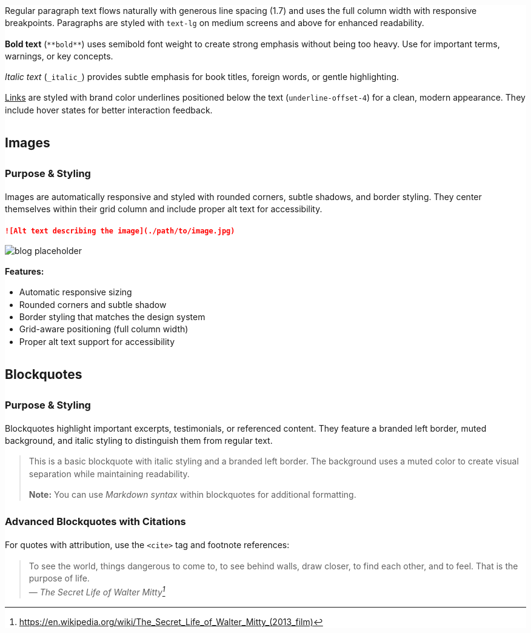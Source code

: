 Regular paragraph text flows naturally with generous line spacing (1.7) and uses the full column width with responsive breakpoints. Paragraphs are styled with `text-lg` on medium screens and above for enhanced readability.

**Bold text** (`**bold**`) uses semibold font weight to create strong emphasis without being too heavy. Use for important terms, warnings, or key concepts.

_Italic text_ (`_italic_`) provides subtle emphasis for book titles, foreign words, or gentle highlighting.

[Links](/) are styled with brand color underlines positioned below the text (`underline-offset-4`) for a clean, modern appearance. They include hover states for better interaction feedback.

## Images

### Purpose & Styling

Images are automatically responsive and styled with rounded corners, subtle shadows, and border styling. They center themselves within their grid column and include proper alt text for accessibility.

```markdown
![Alt text describing the image](./path/to/image.jpg)
```

![blog placeholder](https://images.unsplash.com/photo-1439405326854-014607f694d7?q=80&w=1280&auto=format&fit=crop&ixlib=rb-4.1.0&ixid=M3wxMjA3fDB8MHxwaG90by1wYWdlfHx8fGVufDB8fHx8fA%3D%3D)

**Features:**

- Automatic responsive sizing
- Rounded corners and subtle shadow
- Border styling that matches the design system
- Grid-aware positioning (full column width)
- Proper alt text support for accessibility

## Blockquotes

### Purpose & Styling

Blockquotes highlight important excerpts, testimonials, or referenced content. They feature a branded left border, muted background, and italic styling to distinguish them from regular text.

> This is a basic blockquote with italic styling and a branded left border. The background uses a muted color to create visual separation while maintaining readability.
>
> **Note:** You can use _Markdown syntax_ within blockquotes for additional formatting.

### Advanced Blockquotes with Citations

For quotes with attribution, use the `<cite>` tag and footnote references:

> To see the world, things dangerous to come to, to see behind walls, draw closer, to find each other, and to feel. That is the purpose of life.<br>
> — <cite>The Secret Life of Walter Mitty[^1]</cite>

[^1]: https://en.wikipedia.org/wiki/The_Secret_Life_of_Walter_Mitty_(2013_film)


[^2]: Footnotes appear at the bottom with smaller text and muted styling, maintaining readability while providing supplementary information.
